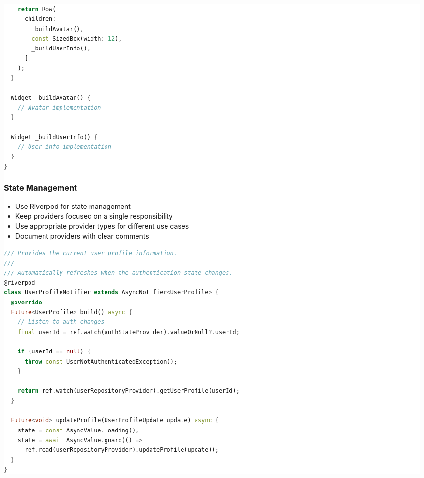 ```dart
    return Row(
      children: [
        _buildAvatar(),
        const SizedBox(width: 12),
        _buildUserInfo(),
      ],
    );
  }

  Widget _buildAvatar() {
    // Avatar implementation
  }

  Widget _buildUserInfo() {
    // User info implementation
  }
}
```

### State Management

- Use Riverpod for state management
- Keep providers focused on a single responsibility
- Use appropriate provider types for different use cases
- Document providers with clear comments

```dart
/// Provides the current user profile information.
///
/// Automatically refreshes when the authentication state changes.
@riverpod
class UserProfileNotifier extends AsyncNotifier<UserProfile> {
  @override
  Future<UserProfile> build() async {
    // Listen to auth changes
    final userId = ref.watch(authStateProvider).valueOrNull?.userId;
    
    if (userId == null) {
      throw const UserNotAuthenticatedException();
    }
    
    return ref.watch(userRepositoryProvider).getUserProfile(userId);
  }
  
  Future<void> updateProfile(UserProfileUpdate update) async {
    state = const AsyncValue.loading();
    state = await AsyncValue.guard(() => 
      ref.read(userRepositoryProvider).updateProfile(update));
  }
}
```
